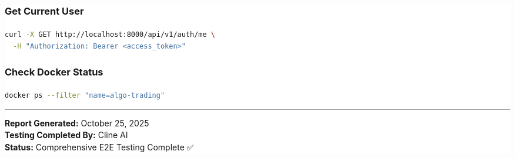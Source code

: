 ### Get Current User
```bash
curl -X GET http://localhost:8000/api/v1/auth/me \
  -H "Authorization: Bearer <access_token>"
```

### Check Docker Status
```bash
docker ps --filter "name=algo-trading"
```

---

**Report Generated:** October 25, 2025  
**Testing Completed By:** Cline AI  
**Status:** Comprehensive E2E Testing Complete ✅
